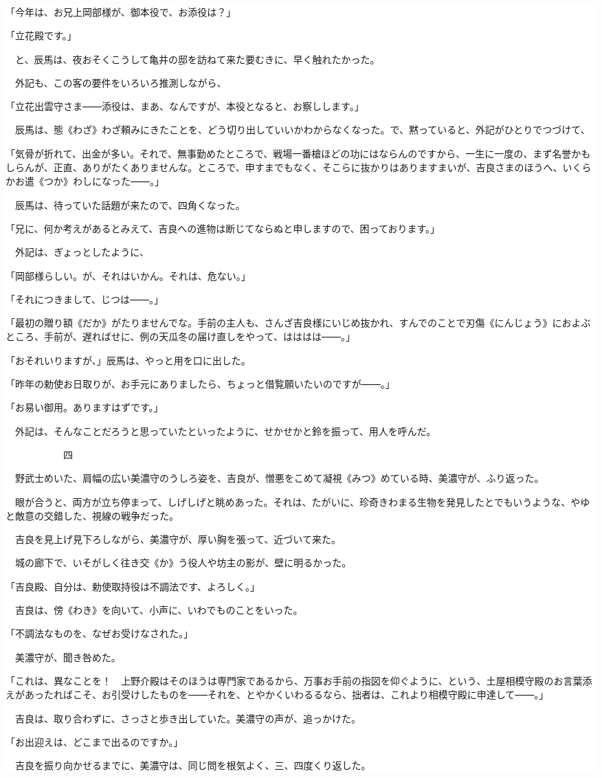 「今年は、お兄上岡部様が、御本役で、お添役は？」

「立花殿です。」

　と、辰馬は、夜おそくこうして亀井の邸を訪ねて来た要むきに、早く触れたかった。

　外記も、この客の要件をいろいろ推測しながら、

「立花出雲守さま――添役は、まあ、なんですが、本役となると、お察しします。」

　辰馬は、態《わざ》わざ頼みにきたことを、どう切り出していいかわからなくなった。で、黙っていると、外記がひとりでつづけて、

「気骨が折れて、出金が多い。それで、無事勤めたところで、戦場一番槍ほどの功にはならんのですから、一生に一度の、まず名誉かもしらんが、正直、ありがたくありませんな。ところで、申すまでもなく、そこらに抜かりはありますまいが、吉良さまのほうへ、いくらかお遣《つか》わしになった――。」

　辰馬は、待っていた話題が来たので、四角くなった。

「兄に、何か考えがあるとみえて、吉良への進物は断じてならぬと申しますので、困っております。」

　外記は、ぎょっとしたように、

「岡部様らしい。が、それはいかん。それは、危ない。」

「それにつきまして、じつは――。」

「最初の贈り額《だか》がたりませんでな。手前の主人も、さんざ吉良様にいじめ抜かれ、すんでのことで刃傷《にんじょう》におよぶところ、手前が、遅ればせに、例の天瓜冬の届け直しをやって、はははは――。」

「おそれいりますが、」辰馬は、やっと用を口に出した。

「昨年の勅使お日取りが、お手元にありましたら、ちょっと借覧願いたいのですが――。」

「お易い御用。ありますはずです。」

　外記は、そんなことだろうと思っていたといったように、せかせかと鈴を振って、用人を呼んだ。



　　　　　　四



　野武士めいた、肩幅の広い美濃守のうしろ姿を、吉良が、憎悪をこめて凝視《みつ》めている時、美濃守が、ふり返った。

　眼が合うと、両方が立ち停まって、しげしげと眺めあった。それは、たがいに、珍奇きわまる生物を発見したとでもいうような、やゆと敵意の交錯した、視線の戦争だった。

　吉良を見上げ見下ろしながら、美濃守が、厚い胸を張って、近づいて来た。

　城の廊下で、いそがしく往き交《か》う役人や坊主の影が、壁に明るかった。

「吉良殿、自分は、勅使取持役は不調法です、よろしく。」

　吉良は、傍《わき》を向いて、小声に、いわでものことをいった。

「不調法なものを、なぜお受けなされた。」

　美濃守が、聞き咎めた。

「これは、異なことを！　上野介殿はそのほうは専門家であるから、万事お手前の指図を仰ぐように、という、土屋相模守殿のお言葉添えがあったればこそ、お引受けしたものを――それを、とやかくいわるるなら、拙者は、これより相模守殿に申達して――。」

　吉良は、取り合わずに、さっさと歩き出していた。美濃守の声が、追っかけた。

「お出迎えは、どこまで出るのですか。」

　吉良を振り向かせるまでに、美濃守は、同じ問を根気よく、三、四度くり返した。
